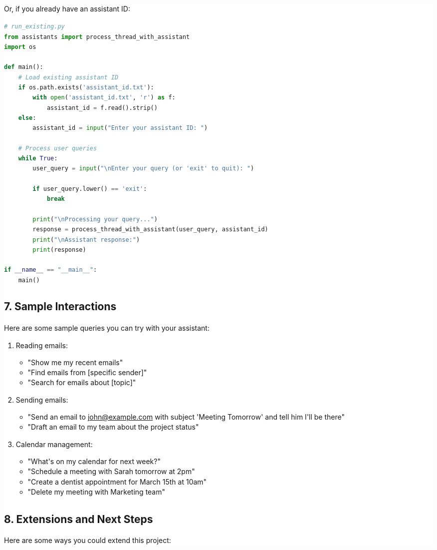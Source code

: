 Or, if you already have an assistant ID:

```python
# run_existing.py
from assistants import process_thread_with_assistant
import os

def main():
    # Load existing assistant ID
    if os.path.exists('assistant_id.txt'):
        with open('assistant_id.txt', 'r') as f:
            assistant_id = f.read().strip()
    else:
        assistant_id = input("Enter your assistant ID: ")
    
    # Process user queries
    while True:
        user_query = input("\nEnter your query (or 'exit' to quit): ")
        
        if user_query.lower() == 'exit':
            break
        
        print("\nProcessing your query...")
        response = process_thread_with_assistant(user_query, assistant_id)
        print("\nAssistant response:")
        print(response)

if __name__ == "__main__":
    main()
```

## 7. Sample Interactions

Here are some sample queries you can try with your assistant:

1. Reading emails:
   - "Show me my recent emails"
   - "Find emails from [specific sender]"
   - "Search for emails about [topic]"

2. Sending emails:
   - "Send an email to john@example.com with subject 'Meeting Tomorrow' and tell him I'll be there"
   - "Draft an email to my team about the project status"

3. Calendar management:
   - "What's on my calendar for next week?"
   - "Schedule a meeting with Sarah tomorrow at 2pm"
   - "Create a dentist appointment for March 15th at 10am"
   - "Delete my meeting with Marketing team"

## 8. Extensions and Next Steps

Here are some ways you could extend this project:
